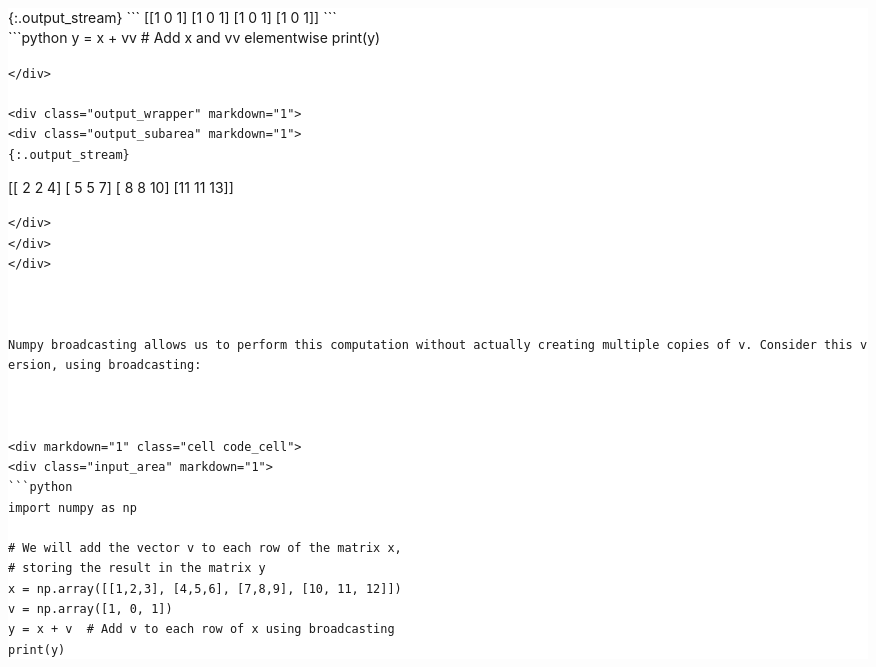 <div class="output_wrapper" markdown="1">
<div class="output_subarea" markdown="1">
{:.output_stream}
```
[[1 0 1]
 [1 0 1]
 [1 0 1]
 [1 0 1]]
```
</div>
</div>
</div>



<div markdown="1" class="cell code_cell">
<div class="input_area" markdown="1">
```python
y = x + vv  # Add x and vv elementwise
print(y)

```
</div>

<div class="output_wrapper" markdown="1">
<div class="output_subarea" markdown="1">
{:.output_stream}
```
[[ 2  2  4]
 [ 5  5  7]
 [ 8  8 10]
 [11 11 13]]
```
</div>
</div>
</div>



Numpy broadcasting allows us to perform this computation without actually creating multiple copies of v. Consider this version, using broadcasting:



<div markdown="1" class="cell code_cell">
<div class="input_area" markdown="1">
```python
import numpy as np

# We will add the vector v to each row of the matrix x,
# storing the result in the matrix y
x = np.array([[1,2,3], [4,5,6], [7,8,9], [10, 11, 12]])
v = np.array([1, 0, 1])
y = x + v  # Add v to each row of x using broadcasting
print(y)

```
</div>
